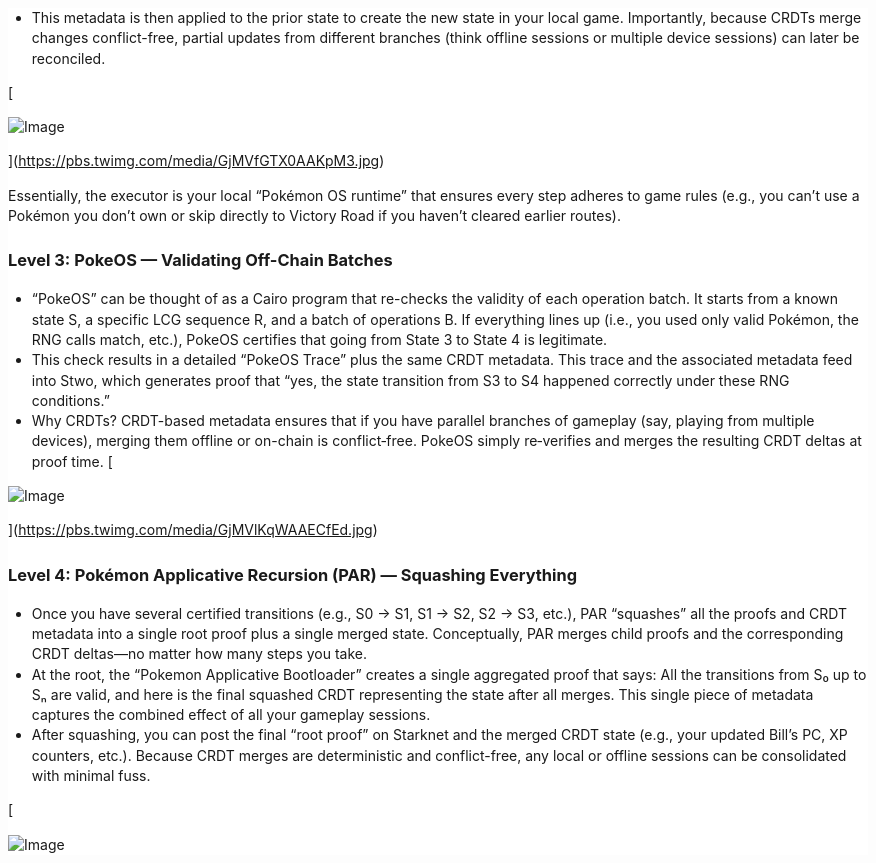 - This metadata is then applied to the prior state to create the new state in your local game. Importantly, because CRDTs merge changes conflict-free, partial updates from different branches (think offline sessions or multiple device sessions) can later be reconciled.

[

![Image](https://pbs.twimg.com/media/GjMVfGTX0AAKpM3?format=jpg&name=medium)





](https://pbs.twimg.com/media/GjMVfGTX0AAKpM3.jpg)

Essentially, the executor is your local “Pokémon OS runtime” that ensures every step adheres to game rules (e.g., you can’t use a Pokémon you don’t own or skip directly to Victory Road if you haven’t cleared earlier routes).

### Level 3: PokeOS — Validating Off-Chain Batches

- “PokeOS” can be thought of as a Cairo program that re-checks the validity of each operation batch. It starts from a known state S, a specific LCG sequence R, and a batch of operations B. If everything lines up (i.e., you used only valid Pokémon, the RNG calls match, etc.), PokeOS certifies that going from State 3 to State 4 is legitimate.
- This check results in a detailed “PokeOS Trace” plus the same CRDT metadata. This trace and the associated metadata feed into Stwo, which generates proof that “yes, the state transition from S3 to S4 happened correctly under these RNG conditions.”
- Why CRDTs? CRDT-based metadata ensures that if you have parallel branches of gameplay (say, playing from multiple devices), merging them offline or on-chain is conflict‐free. PokeOS simply re‐verifies and merges the resulting CRDT deltas at proof time.
[

![Image](https://pbs.twimg.com/media/GjMVlKqWAAECfEd?format=jpg&name=medium)





](https://pbs.twimg.com/media/GjMVlKqWAAECfEd.jpg)

### Level 4: Pokémon Applicative Recursion (PAR) — Squashing Everything

- Once you have several certified transitions (e.g., S0 → S1, S1 → S2, S2 → S3, etc.), PAR “squashes” all the proofs and CRDT metadata into a single root proof plus a single merged state. Conceptually, PAR merges child proofs and the corresponding CRDT deltas—no matter how many steps you take.
- At the root, the “Pokemon Applicative Bootloader” creates a single aggregated proof that says: All the transitions from S₀ up to Sₙ are valid, and here is the final squashed CRDT representing the state after all merges. This single piece of metadata captures the combined effect of all your gameplay sessions.
- After squashing, you can post the final “root proof” on Starknet and the merged CRDT state (e.g., your updated Bill’s PC, XP counters, etc.). Because CRDT merges are deterministic and conflict-free, any local or offline sessions can be consolidated with minimal fuss.

[

![Image](https://pbs.twimg.com/media/GjMVquUXwAAyoi8?format=jpg&name=medium)
